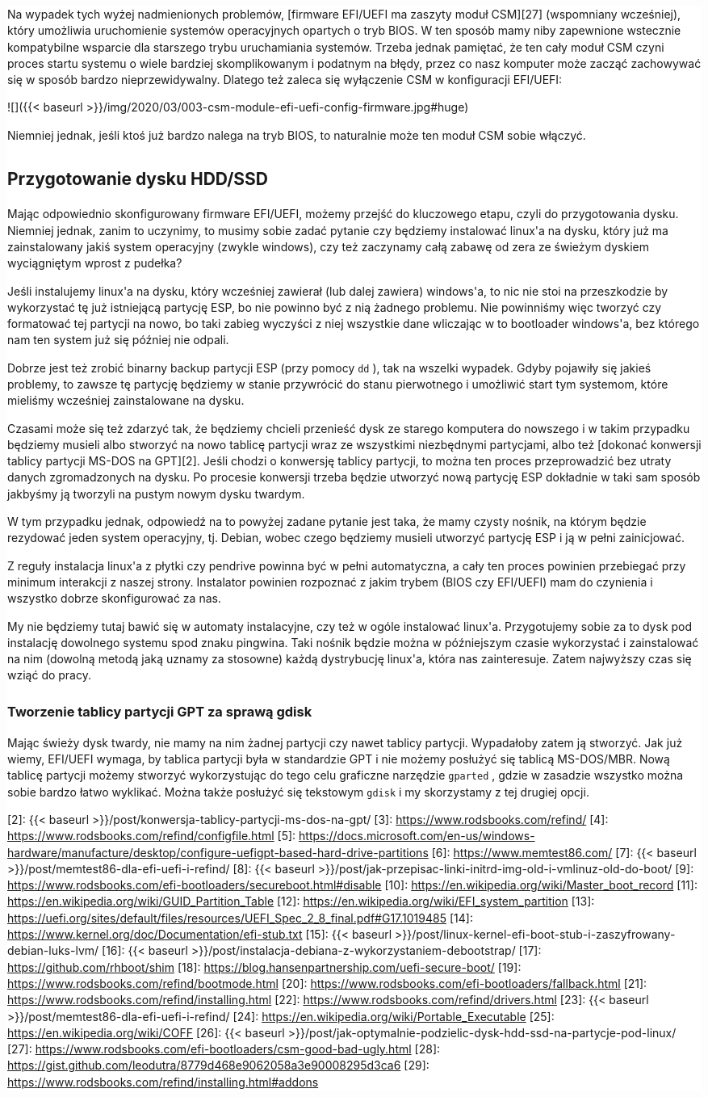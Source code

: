 Na wypadek tych wyżej nadmienionych problemów, [firmware EFI/UEFI ma zaszyty moduł CSM][27]
(wspomniany wcześniej), który umożliwia uruchomienie systemów operacyjnych opartych o tryb BIOS. W
ten sposób mamy niby zapewnione wstecznie kompatybilne wsparcie dla starszego trybu uruchamiania
systemów. Trzeba jednak pamiętać, że ten cały moduł CSM czyni proces startu systemu o wiele
bardziej skomplikowanym i podatnym na błędy, przez co nasz komputer może zacząć zachowywać się w
sposób bardzo nieprzewidywalny. Dlatego też zaleca się wyłączenie CSM w konfiguracji EFI/UEFI:

![]({{< baseurl >}}/img/2020/03/003-csm-module-efi-uefi-config-firmware.jpg#huge)

Niemniej jednak, jeśli ktoś już bardzo nalega na tryb BIOS, to naturalnie może ten moduł CSM sobie
włączyć.

## Przygotowanie dysku HDD/SSD

Mając odpowiednio skonfigurowany firmware EFI/UEFI, możemy przejść do kluczowego etapu, czyli do
przygotowania dysku. Niemniej jednak, zanim to uczynimy, to musimy sobie zadać pytanie czy
będziemy instalować linux'a na dysku, który już ma zainstalowany jakiś system operacyjny (zwykle
windows), czy też zaczynamy całą zabawę od zera ze świeżym dyskiem wyciągniętym wprost z pudełka?

Jeśli instalujemy linux'a na dysku, który wcześniej zawierał (lub dalej zawiera) windows'a, to nic
nie stoi na przeszkodzie by wykorzystać tę już istniejącą partycję ESP, bo nie powinno być z nią
żadnego problemu. Nie powinniśmy więc tworzyć czy formatować tej partycji na nowo, bo taki zabieg
wyczyści z niej wszystkie dane wliczając w to bootloader windows'a, bez którego nam ten system już
się później nie odpali.

Dobrze jest też zrobić binarny backup partycji ESP (przy pomocy `dd` ), tak na wszelki wypadek.
Gdyby pojawiły się jakieś problemy, to zawsze tę partycję będziemy w stanie przywrócić do stanu
pierwotnego i umożliwić start tym systemom, które mieliśmy wcześniej zainstalowane na dysku.

Czasami może się też zdarzyć tak, że będziemy chcieli przenieść dysk ze starego komputera do
nowszego i w takim przypadku będziemy musieli albo stworzyć na nowo tablicę partycji wraz ze
wszystkimi niezbędnymi partycjami, albo też [dokonać konwersji tablicy partycji MS-DOS na GPT][2].
Jeśli chodzi o konwersję tablicy partycji, to można ten proces przeprowadzić bez utraty danych
zgromadzonych na dysku. Po procesie konwersji trzeba będzie utworzyć nową partycję ESP dokładnie w
taki sam sposób jakbyśmy ją tworzyli na pustym nowym dysku twardym.

W tym przypadku jednak, odpowiedź na to powyżej zadane pytanie jest taka, że mamy czysty nośnik, na
którym będzie rezydować jeden system operacyjny, tj. Debian, wobec czego będziemy musieli utworzyć
partycję ESP i ją w pełni zainicjować.

Z reguły instalacja linux'a z płytki czy pendrive powinna być w pełni automatyczna, a cały ten
proces powinien przebiegać przy minimum interakcji z naszej strony. Instalator powinien rozpoznać z
jakim trybem (BIOS czy EFI/UEFI) mam do czynienia i wszystko dobrze skonfigurować za nas.

My nie będziemy tutaj bawić się w automaty instalacyjne, czy też w ogóle instalować linux'a.
Przygotujemy sobie za to dysk pod instalację dowolnego systemu spod znaku pingwina. Taki nośnik
będzie można w późniejszym czasie wykorzystać i zainstalować na nim (dowolną metodą jaką uznamy za
stosowne) każdą dystrybucję linux'a, która nas zainteresuje. Zatem najwyższy czas się wziąć do
pracy.

### Tworzenie tablicy partycji GPT za sprawą gdisk

Mając świeży dysk twardy, nie mamy na nim żadnej partycji czy nawet tablicy partycji. Wypadałoby
zatem ją stworzyć. Jak już wiemy, EFI/UEFI wymaga, by tablica partycji była w standardzie GPT i nie
możemy posłużyć się tablicą MS-DOS/MBR. Nową tablicę partycji możemy stworzyć wykorzystując do tego
celu graficzne narzędzie `gparted` , gdzie w zasadzie wszystko można sobie bardzo łatwo wyklikać.
Można także posłużyć się tekstowym `gdisk` i my skorzystamy z tej drugiej opcji.


[1]: https://en.wikipedia.org/wiki/GUID_Partition_Table
[2]: {{< baseurl >}}/post/konwersja-tablicy-partycji-ms-dos-na-gpt/
[3]: https://www.rodsbooks.com/refind/
[4]: https://www.rodsbooks.com/refind/configfile.html
[5]: https://docs.microsoft.com/en-us/windows-hardware/manufacture/desktop/configure-uefigpt-based-hard-drive-partitions
[6]: https://www.memtest86.com/
[7]: {{< baseurl >}}/post/memtest86-dla-efi-uefi-i-refind/
[8]: {{< baseurl >}}/post/jak-przepisac-linki-initrd-img-old-i-vmlinuz-old-do-boot/
[9]: https://www.rodsbooks.com/efi-bootloaders/secureboot.html#disable
[10]: https://en.wikipedia.org/wiki/Master_boot_record
[11]: https://en.wikipedia.org/wiki/GUID_Partition_Table
[12]: https://en.wikipedia.org/wiki/EFI_system_partition
[13]: https://uefi.org/sites/default/files/resources/UEFI_Spec_2_8_final.pdf#G17.1019485
[14]: https://www.kernel.org/doc/Documentation/efi-stub.txt
[15]: {{< baseurl >}}/post/linux-kernel-efi-boot-stub-i-zaszyfrowany-debian-luks-lvm/
[16]: {{< baseurl >}}/post/instalacja-debiana-z-wykorzystaniem-debootstrap/
[17]: https://github.com/rhboot/shim
[18]: https://blog.hansenpartnership.com/uefi-secure-boot/
[19]: https://www.rodsbooks.com/refind/bootmode.html
[20]: https://www.rodsbooks.com/efi-bootloaders/fallback.html
[21]: https://www.rodsbooks.com/refind/installing.html
[22]: https://www.rodsbooks.com/refind/drivers.html
[23]: {{< baseurl >}}/post/memtest86-dla-efi-uefi-i-refind/
[24]: https://en.wikipedia.org/wiki/Portable_Executable
[25]: https://en.wikipedia.org/wiki/COFF
[26]: {{< baseurl >}}/post/jak-optymalnie-podzielic-dysk-hdd-ssd-na-partycje-pod-linux/
[27]: https://www.rodsbooks.com/efi-bootloaders/csm-good-bad-ugly.html
[28]: https://gist.github.com/leodutra/8779d468e9062058a3e90008295d3ca6
[29]: https://www.rodsbooks.com/refind/installing.html#addons